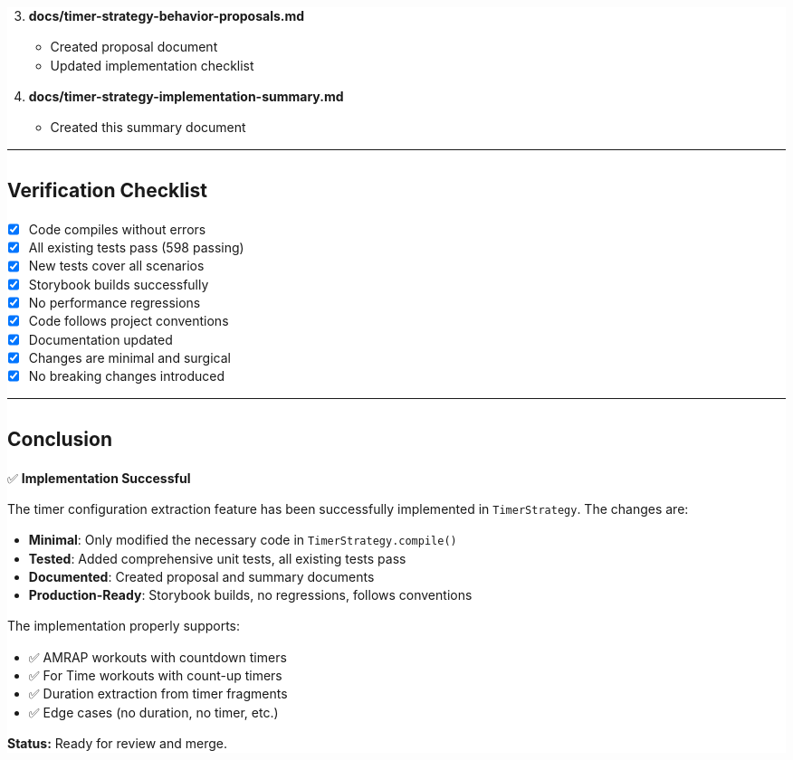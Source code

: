 3. **docs/timer-strategy-behavior-proposals.md**
   - Created proposal document
   - Updated implementation checklist

4. **docs/timer-strategy-implementation-summary.md**
   - Created this summary document

---

## Verification Checklist

- [x] Code compiles without errors
- [x] All existing tests pass (598 passing)
- [x] New tests cover all scenarios
- [x] Storybook builds successfully
- [x] No performance regressions
- [x] Code follows project conventions
- [x] Documentation updated
- [x] Changes are minimal and surgical
- [x] No breaking changes introduced

---

## Conclusion

✅ **Implementation Successful**

The timer configuration extraction feature has been successfully implemented in `TimerStrategy`. The changes are:

- **Minimal**: Only modified the necessary code in `TimerStrategy.compile()`
- **Tested**: Added comprehensive unit tests, all existing tests pass
- **Documented**: Created proposal and summary documents
- **Production-Ready**: Storybook builds, no regressions, follows conventions

The implementation properly supports:
- ✅ AMRAP workouts with countdown timers
- ✅ For Time workouts with count-up timers
- ✅ Duration extraction from timer fragments
- ✅ Edge cases (no duration, no timer, etc.)

**Status:** Ready for review and merge.
